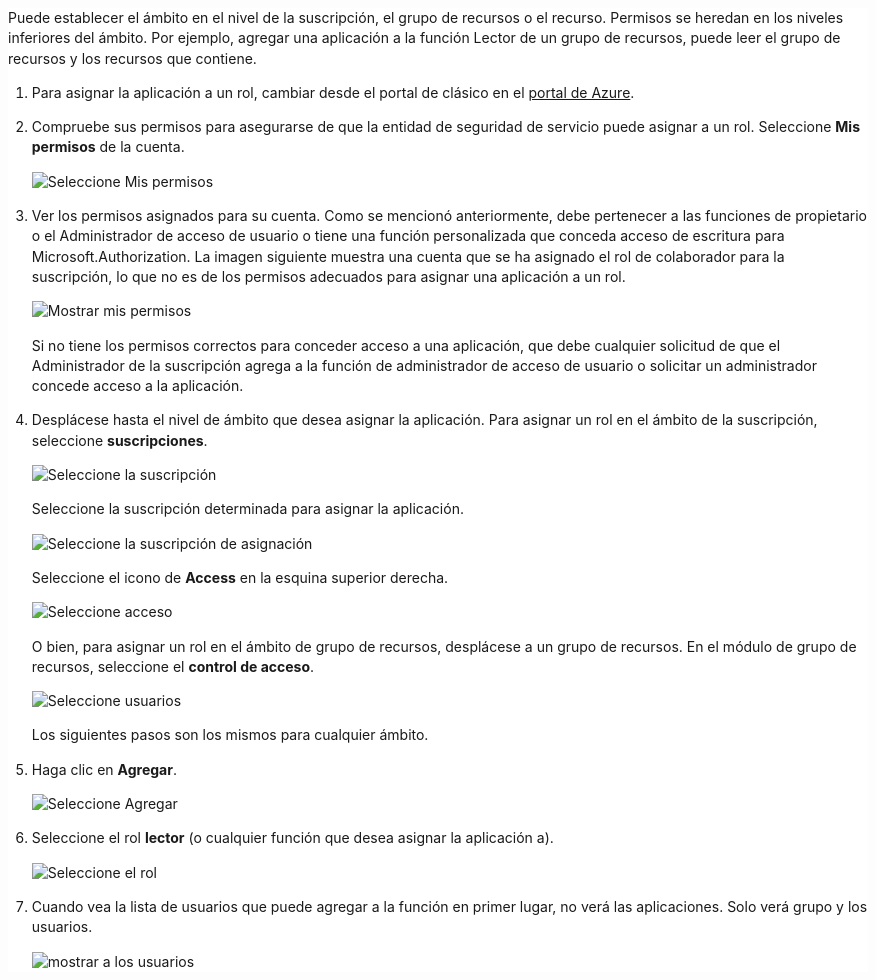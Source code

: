 Puede establecer el ámbito en el nivel de la suscripción, el grupo de recursos o el recurso. Permisos se heredan en los niveles inferiores del ámbito. Por ejemplo, agregar una aplicación a la función Lector de un grupo de recursos, puede leer el grupo de recursos y los recursos que contiene.

1. Para asignar la aplicación a un rol, cambiar desde el portal de clásico en el [portal de Azure](https://portal.azure.com).

1. Compruebe sus permisos para asegurarse de que la entidad de seguridad de servicio puede asignar a un rol. Seleccione **Mis permisos** de la cuenta.

    ![Seleccione Mis permisos](./media/resource-group-create-service-principal-portal/my-permissions.png)

1. Ver los permisos asignados para su cuenta. Como se mencionó anteriormente, debe pertenecer a las funciones de propietario o el Administrador de acceso de usuario o tiene una función personalizada que conceda acceso de escritura para Microsoft.Authorization. La imagen siguiente muestra una cuenta que se ha asignado el rol de colaborador para la suscripción, lo que no es de los permisos adecuados para asignar una aplicación a un rol.

    ![Mostrar mis permisos](./media/resource-group-create-service-principal-portal/show-permissions.png)

     Si no tiene los permisos correctos para conceder acceso a una aplicación, que debe cualquier solicitud de que el Administrador de la suscripción agrega a la función de administrador de acceso de usuario o solicitar un administrador concede acceso a la aplicación.

1. Desplácese hasta el nivel de ámbito que desea asignar la aplicación. Para asignar un rol en el ámbito de la suscripción, seleccione **suscripciones**.

     ![Seleccione la suscripción](./media/resource-group-create-service-principal-portal/select-subscription.png)

     Seleccione la suscripción determinada para asignar la aplicación.

     ![Seleccione la suscripción de asignación](./media/resource-group-create-service-principal-portal/select-one-subscription.png)

     Seleccione el icono de **Access** en la esquina superior derecha.

     ![Seleccione acceso](./media/resource-group-create-service-principal-portal/select-access.png)
     
     O bien, para asignar un rol en el ámbito de grupo de recursos, desplácese a un grupo de recursos. En el módulo de grupo de recursos, seleccione el **control de acceso**.

     ![Seleccione usuarios](./media/resource-group-create-service-principal-portal/select-users.png)

     Los siguientes pasos son los mismos para cualquier ámbito.

2. Haga clic en **Agregar**.

     ![Seleccione Agregar](./media/resource-group-create-service-principal-portal/select-add.png)

3. Seleccione el rol **lector** (o cualquier función que desea asignar la aplicación a).

     ![Seleccione el rol](./media/resource-group-create-service-principal-portal/select-role.png)

4. Cuando vea la lista de usuarios que puede agregar a la función en primer lugar, no verá las aplicaciones. Solo verá grupo y los usuarios.

     ![mostrar a los usuarios](./media/resource-group-create-service-principal-portal/show-users.png)
